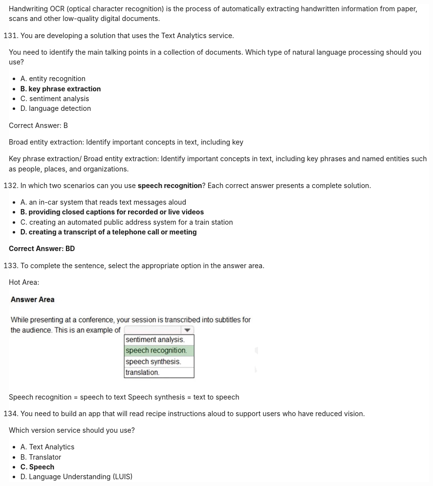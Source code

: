 Handwriting OCR (optical character recognition) is the process of automatically extracting handwritten information from paper, scans and other low-quality digital documents.

131) You are developing a solution that uses the Text Analytics service.

You need to identify the main talking points in a collection of documents.
Which type of natural language processing should you use?


* A. entity recognition
* **B. key phrase extraction**
* C. sentiment analysis
* D. language detection

Correct Answer: B


Broad entity extraction: Identify important concepts in text, including key

Key phrase extraction/ Broad entity extraction: Identify important concepts in text, including key phrases and named entities such as people, places, and organizations.

132) In which two scenarios can you use **speech recognition**? Each correct answer presents a complete solution.

* A. an in-car system that reads text messages aloud
* **B. providing closed captions for recorded or live videos**
* C. creating an automated public address system for a train station
* **D. creating a transcript of a telephone call or meeting**

**Correct Answer: BD**

133) To complete the sentence, select the appropriate option in the answer area.

Hot Area:

![Alt Image Text](../images/ai900_2_54.png "Body image")


Speech recognition = speech to text
Speech synthesis = text to speech


134) You need to build an app that will read recipe instructions aloud to support users who have reduced vision. 

Which version service should you use?


* A. Text Analytics
* B. Translator
* **C. Speech**
* D. Language Understanding (LUIS)
